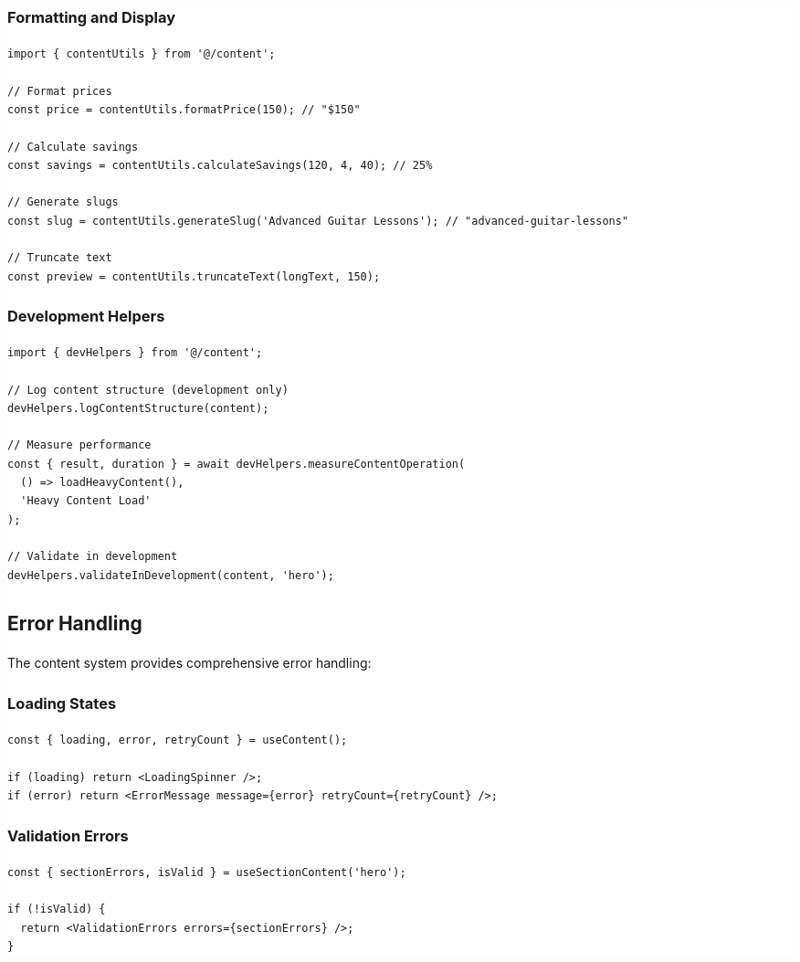 ### Formatting and Display

```tsx
import { contentUtils } from '@/content';

// Format prices
const price = contentUtils.formatPrice(150); // "$150"

// Calculate savings
const savings = contentUtils.calculateSavings(120, 4, 40); // 25%

// Generate slugs
const slug = contentUtils.generateSlug('Advanced Guitar Lessons'); // "advanced-guitar-lessons"

// Truncate text
const preview = contentUtils.truncateText(longText, 150);
```

### Development Helpers

```tsx
import { devHelpers } from '@/content';

// Log content structure (development only)
devHelpers.logContentStructure(content);

// Measure performance
const { result, duration } = await devHelpers.measureContentOperation(
  () => loadHeavyContent(),
  'Heavy Content Load'
);

// Validate in development
devHelpers.validateInDevelopment(content, 'hero');
```

## Error Handling

The content system provides comprehensive error handling:

### Loading States
```tsx
const { loading, error, retryCount } = useContent();

if (loading) return <LoadingSpinner />;
if (error) return <ErrorMessage message={error} retryCount={retryCount} />;
```

### Validation Errors
```tsx
const { sectionErrors, isValid } = useSectionContent('hero');

if (!isValid) {
  return <ValidationErrors errors={sectionErrors} />;
}
```
